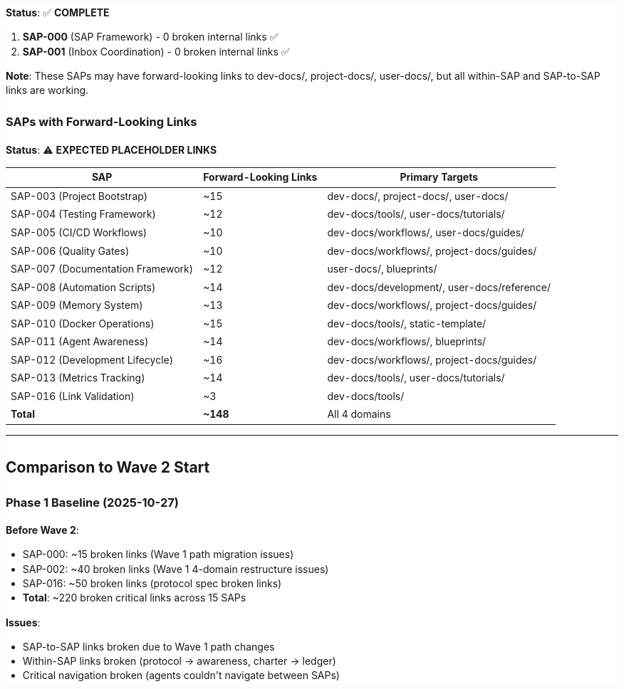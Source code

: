 **Status**: ✅ **COMPLETE**

1. **SAP-000** (SAP Framework) - 0 broken internal links ✅
2. **SAP-001** (Inbox Coordination) - 0 broken internal links ✅

**Note**: These SAPs may have forward-looking links to dev-docs/, project-docs/, user-docs/, but all within-SAP and SAP-to-SAP links are working.

### SAPs with Forward-Looking Links

**Status**: ⚠️ **EXPECTED PLACEHOLDER LINKS**

| SAP | Forward-Looking Links | Primary Targets |
|-----|-----------------------|-----------------|
| SAP-003 (Project Bootstrap) | ~15 | dev-docs/, project-docs/, user-docs/ |
| SAP-004 (Testing Framework) | ~12 | dev-docs/tools/, user-docs/tutorials/ |
| SAP-005 (CI/CD Workflows) | ~10 | dev-docs/workflows/, user-docs/guides/ |
| SAP-006 (Quality Gates) | ~10 | dev-docs/workflows/, project-docs/guides/ |
| SAP-007 (Documentation Framework) | ~12 | user-docs/, blueprints/ |
| SAP-008 (Automation Scripts) | ~14 | dev-docs/development/, user-docs/reference/ |
| SAP-009 (Memory System) | ~13 | dev-docs/workflows/, project-docs/guides/ |
| SAP-010 (Docker Operations) | ~15 | dev-docs/tools/, static-template/ |
| SAP-011 (Agent Awareness) | ~14 | dev-docs/workflows/, blueprints/ |
| SAP-012 (Development Lifecycle) | ~16 | dev-docs/workflows/, project-docs/guides/ |
| SAP-013 (Metrics Tracking) | ~14 | dev-docs/tools/, user-docs/tutorials/ |
| SAP-016 (Link Validation) | ~3 | dev-docs/tools/ |
| **Total** | **~148** | All 4 domains |

---

## Comparison to Wave 2 Start

### Phase 1 Baseline (2025-10-27)

**Before Wave 2**:
- SAP-000: ~15 broken links (Wave 1 path migration issues)
- SAP-002: ~40 broken links (Wave 1 4-domain restructure issues)
- SAP-016: ~50 broken links (protocol spec broken links)
- **Total**: ~220 broken critical links across 15 SAPs

**Issues**:
- SAP-to-SAP links broken due to Wave 1 path changes
- Within-SAP links broken (protocol → awareness, charter → ledger)
- Critical navigation broken (agents couldn't navigate between SAPs)

